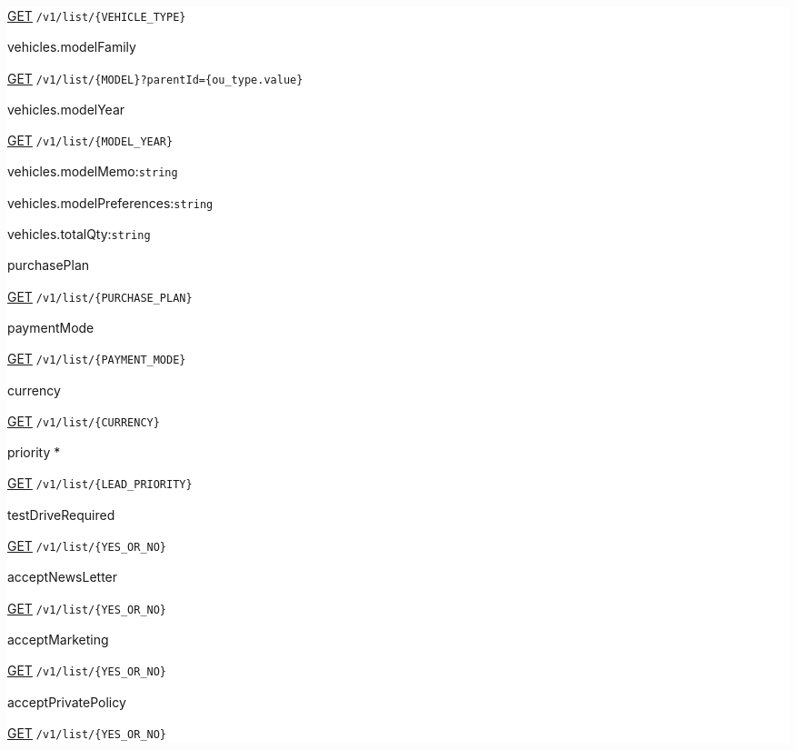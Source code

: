 <a href="lookups/#vehicle_type"><span class="http-get">GET</span></a> `/v1/list/{VEHICLE_TYPE}`

vehicles.modelFamily

<a href="lookups/#model"><span class="http-get">GET</span></a> `/v1/list/{MODEL}?parentId={ou_type.value}`

vehicles.modelYear

<a href="lookups/#model_year"><span class="http-get">GET</span></a> `/v1/list/{MODEL_YEAR}`


vehicles.modelMemo:`string`


vehicles.modelPreferences:`string`


vehicles.totalQty:`string`


purchasePlan

<a href="lookups/#purchase_plan"><span class="http-get">GET</span></a> `/v1/list/{PURCHASE_PLAN}`

paymentMode

<a href="lookups/#payment_mode"><span class="http-get">GET</span></a> `/v1/list/{PAYMENT_MODE}`

currency

<a href="lookups/#currency"><span class="http-get">GET</span></a> `/v1/list/{CURRENCY}`

priority <span class="flag-required">*</span>

<a href="lookups/#lead_priority"><span class="http-get">GET</span></a> `/v1/list/{LEAD_PRIORITY}`

testDriveRequired

<a href="lookups/#yes_or_no"><span class="http-get">GET</span></a> `/v1/list/{YES_OR_NO}`

acceptNewsLetter

<a href="lookups/#yes_or_no"><span class="http-get">GET</span></a> `/v1/list/{YES_OR_NO}`

acceptMarketing

<a href="lookups/#yes_or_no"><span class="http-get">GET</span></a> `/v1/list/{YES_OR_NO}`

acceptPrivatePolicy

<a href="lookups/#yes_or_no"><span class="http-get">GET</span></a> `/v1/list/{YES_OR_NO}`
